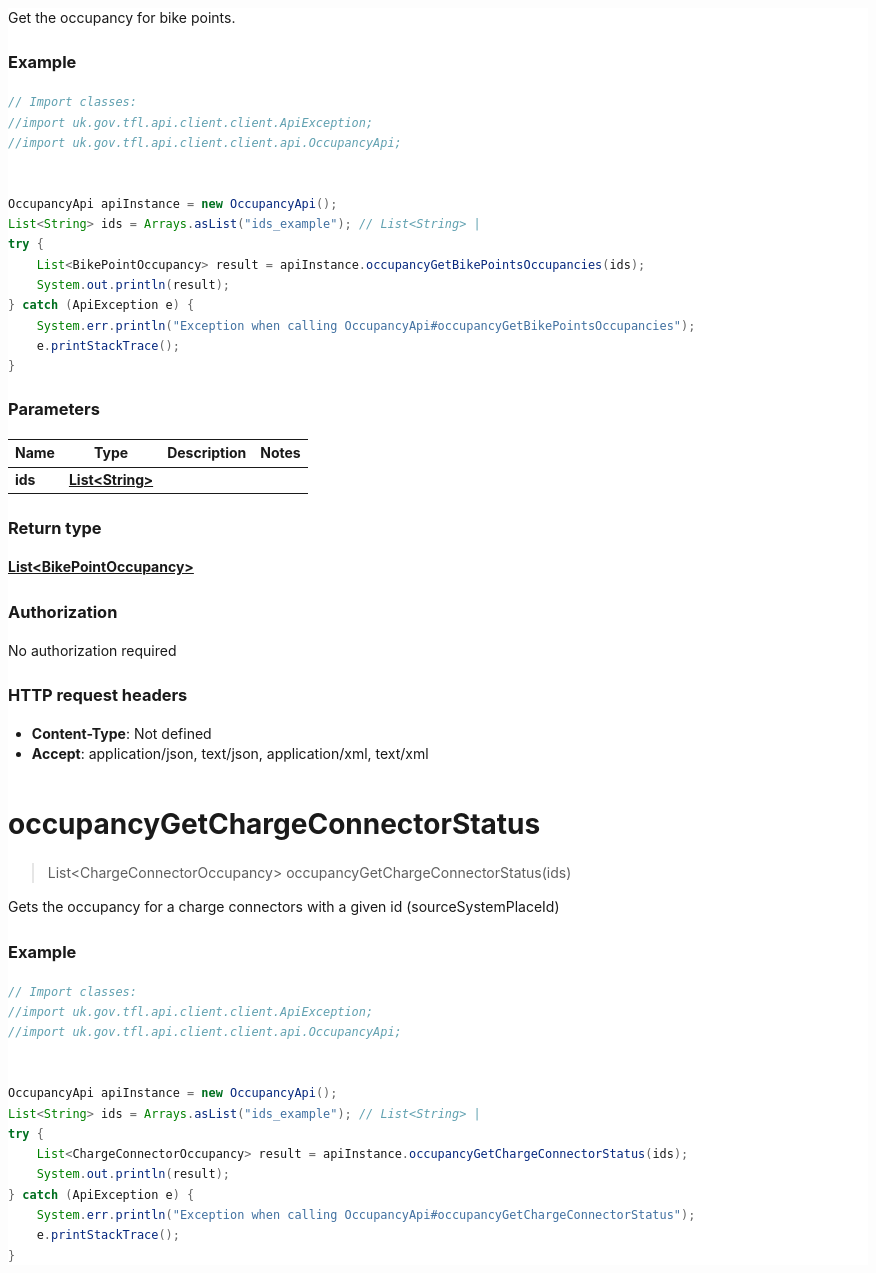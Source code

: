 Get the occupancy for bike points.

### Example
```java
// Import classes:
//import uk.gov.tfl.api.client.client.ApiException;
//import uk.gov.tfl.api.client.client.api.OccupancyApi;


OccupancyApi apiInstance = new OccupancyApi();
List<String> ids = Arrays.asList("ids_example"); // List<String> | 
try {
    List<BikePointOccupancy> result = apiInstance.occupancyGetBikePointsOccupancies(ids);
    System.out.println(result);
} catch (ApiException e) {
    System.err.println("Exception when calling OccupancyApi#occupancyGetBikePointsOccupancies");
    e.printStackTrace();
}
```

### Parameters

Name | Type | Description  | Notes
------------- | ------------- | ------------- | -------------
 **ids** | [**List&lt;String&gt;**](String.md)|  |

### Return type

[**List&lt;BikePointOccupancy&gt;**](BikePointOccupancy.md)

### Authorization

No authorization required

### HTTP request headers

 - **Content-Type**: Not defined
 - **Accept**: application/json, text/json, application/xml, text/xml

<a name="occupancyGetChargeConnectorStatus"></a>
# **occupancyGetChargeConnectorStatus**
> List&lt;ChargeConnectorOccupancy&gt; occupancyGetChargeConnectorStatus(ids)

Gets the occupancy for a charge connectors with a given id (sourceSystemPlaceId)

### Example
```java
// Import classes:
//import uk.gov.tfl.api.client.client.ApiException;
//import uk.gov.tfl.api.client.client.api.OccupancyApi;


OccupancyApi apiInstance = new OccupancyApi();
List<String> ids = Arrays.asList("ids_example"); // List<String> | 
try {
    List<ChargeConnectorOccupancy> result = apiInstance.occupancyGetChargeConnectorStatus(ids);
    System.out.println(result);
} catch (ApiException e) {
    System.err.println("Exception when calling OccupancyApi#occupancyGetChargeConnectorStatus");
    e.printStackTrace();
}
```
